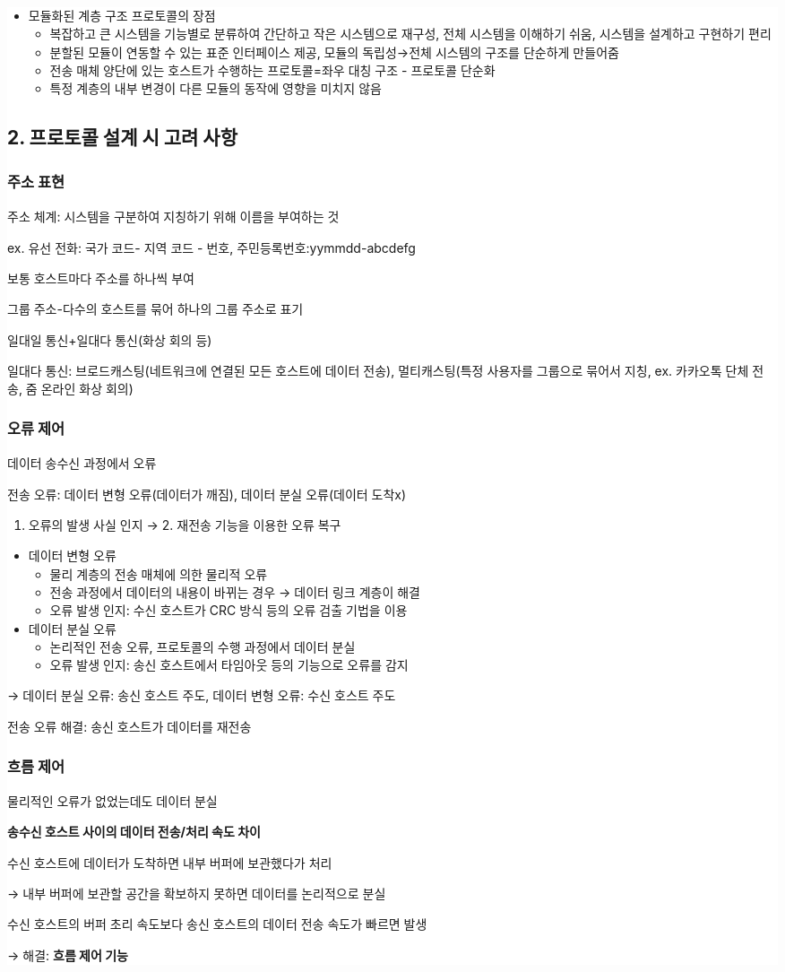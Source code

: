 - 모듈화된 계층 구조 프로토콜의 장점
    - 복잡하고 큰 시스템을 기능별로 분류하여 간단하고 작은 시스템으로 재구성, 전체 시스템을 이해하기 쉬움, 시스템을 설계하고 구현하기 편리
    - 분할된 모듈이 연동할 수 있는 표준 인터페이스 제공, 모듈의 독립성→전체 시스템의 구조를 단순하게 만들어줌
    - 전송 매체 양단에 있는 호스트가 수행하는 프로토콜=좌우 대칭 구조 - 프로토콜 단순화
    - 특정 계층의 내부 변경이 다른 모듈의 동작에 영향을 미치지 않음

## 2. 프로토콜 설계 시 고려 사항

### 주소 표현

주소 체계: 시스템을 구분하여 지칭하기 위해 이름을 부여하는 것

ex. 유선 전화: 국가 코드- 지역 코드 - 번호, 주민등록번호:yymmdd-abcdefg

보통 호스트마다 주소를 하나씩 부여

그룹 주소-다수의 호스트를 묶어 하나의 그룹 주소로 표기

일대일 통신+일대다 통신(화상 회의 등)

일대다 통신: 브로드캐스팅(네트워크에 연결된 모든 호스트에 데이터 전송), 멀티캐스팅(특정 사용자를 그룹으로 묶어서 지칭, ex. 카카오톡 단체 전송, 줌 온라인 화상 회의)

### 오류 제어

데이터 송수신 과정에서 오류

전송 오류: 데이터 변형 오류(데이터가 깨짐), 데이터 분실 오류(데이터 도착x)

1. 오류의 발생 사실 인지 → 2.  재전송 기능을 이용한 오류 복구

- 데이터 변형 오류
    - 물리 계층의 전송 매체에 의한 물리적 오류
    - 전송 과정에서 데이터의 내용이 바뀌는 경우 → 데이터 링크 계층이 해결
    - 오류 발생 인지: 수신 호스트가 CRC 방식 등의 오류 검출 기법을 이용
- 데이터 분실 오류
    - 논리적인 전송 오류, 프로토콜의 수행 과정에서 데이터 분실
    - 오류 발생 인지: 송신 호스트에서 타임아웃 등의 기능으로 오류를 감지

→ 데이터 분실 오류: 송신 호스트 주도, 데이터 변형 오류: 수신 호스트 주도

전송 오류 해결: 송신 호스트가 데이터를 재전송

### 흐름 제어

물리적인 오류가 없었는데도 데이터 분실

**송수신 호스트 사이의 데이터 전송/처리 속도 차이**

수신 호스트에 데이터가 도착하면 내부 버퍼에 보관했다가 처리 

→ 내부 버퍼에 보관할 공간을 확보하지 못하면 데이터를 논리적으로 분실

수신 호스트의 버퍼 초리 속도보다 송신 호스트의 데이터 전송 속도가 빠르면 발생

→ 해결: **흐름 제어 기능**
